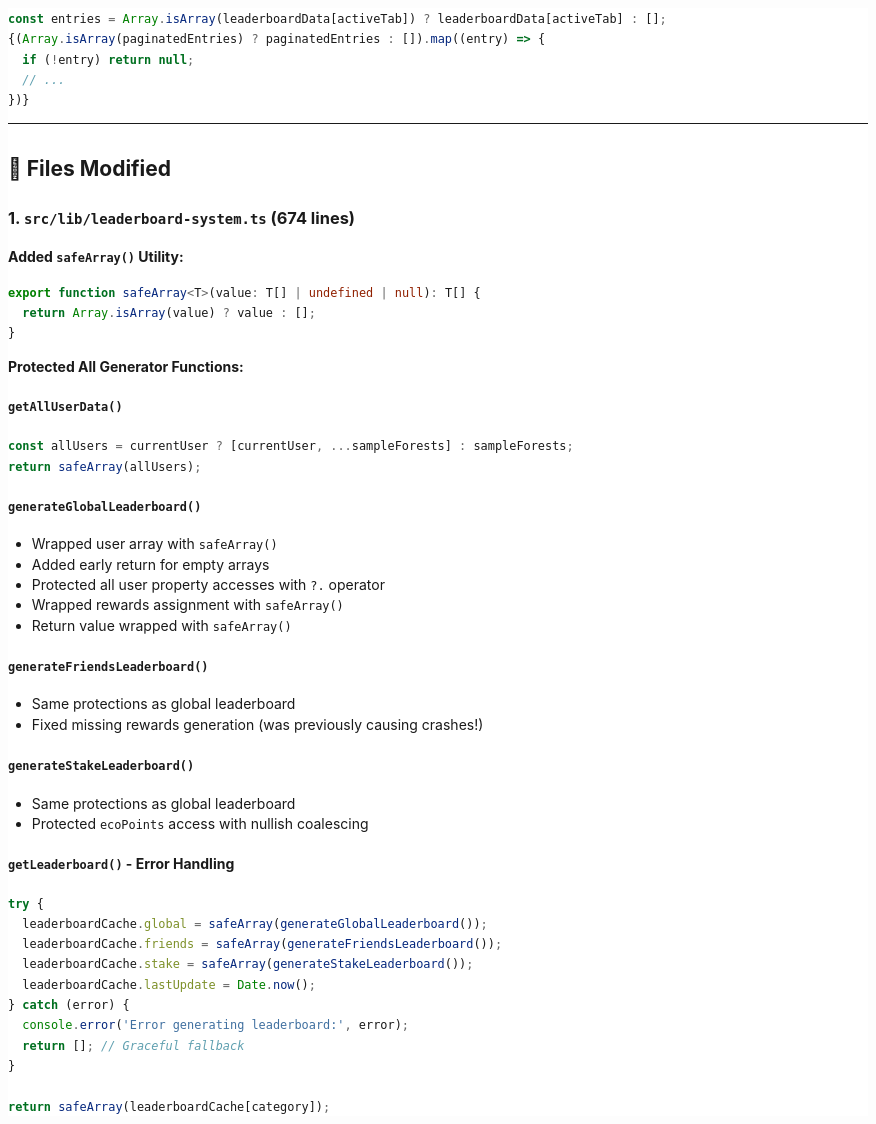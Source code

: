 ```typescript
const entries = Array.isArray(leaderboardData[activeTab]) ? leaderboardData[activeTab] : [];
{(Array.isArray(paginatedEntries) ? paginatedEntries : []).map((entry) => {
  if (!entry) return null;
  // ...
})}
```

---

## 📁 **Files Modified**

### **1. `src/lib/leaderboard-system.ts`** (674 lines)

**Added `safeArray()` Utility:**
```typescript
export function safeArray<T>(value: T[] | undefined | null): T[] {
  return Array.isArray(value) ? value : [];
}
```

**Protected All Generator Functions:**

#### **`getAllUserData()`**
```typescript
const allUsers = currentUser ? [currentUser, ...sampleForests] : sampleForests;
return safeArray(allUsers);
```

#### **`generateGlobalLeaderboard()`**
- Wrapped user array with `safeArray()`
- Added early return for empty arrays
- Protected all user property accesses with `?.` operator
- Wrapped rewards assignment with `safeArray()`
- Return value wrapped with `safeArray()`

#### **`generateFriendsLeaderboard()`**
- Same protections as global leaderboard
- Fixed missing rewards generation (was previously causing crashes!)

#### **`generateStakeLeaderboard()`**
- Same protections as global leaderboard
- Protected `ecoPoints` access with nullish coalescing

#### **`getLeaderboard()` - Error Handling**
```typescript
try {
  leaderboardCache.global = safeArray(generateGlobalLeaderboard());
  leaderboardCache.friends = safeArray(generateFriendsLeaderboard());
  leaderboardCache.stake = safeArray(generateStakeLeaderboard());
  leaderboardCache.lastUpdate = Date.now();
} catch (error) {
  console.error('Error generating leaderboard:', error);
  return []; // Graceful fallback
}

return safeArray(leaderboardCache[category]);
```
